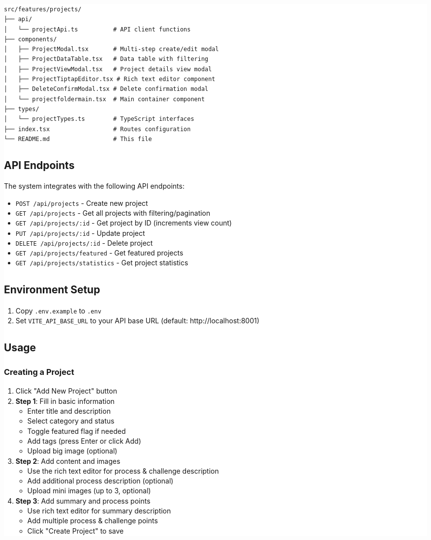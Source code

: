 ```
src/features/projects/
├── api/
│   └── projectApi.ts          # API client functions
├── components/
│   ├── ProjectModal.tsx       # Multi-step create/edit modal
│   ├── ProjectDataTable.tsx   # Data table with filtering
│   ├── ProjectViewModal.tsx   # Project details view modal
│   ├── ProjectTiptapEditor.tsx # Rich text editor component
│   ├── DeleteConfirmModal.tsx # Delete confirmation modal
│   └── projectfoldermain.tsx  # Main container component
├── types/
│   └── projectTypes.ts        # TypeScript interfaces
├── index.tsx                  # Routes configuration
└── README.md                  # This file
```

## API Endpoints

The system integrates with the following API endpoints:

- `POST /api/projects` - Create new project
- `GET /api/projects` - Get all projects with filtering/pagination
- `GET /api/projects/:id` - Get project by ID (increments view count)
- `PUT /api/projects/:id` - Update project
- `DELETE /api/projects/:id` - Delete project
- `GET /api/projects/featured` - Get featured projects
- `GET /api/projects/statistics` - Get project statistics

## Environment Setup

1. Copy `.env.example` to `.env`
2. Set `VITE_API_BASE_URL` to your API base URL (default: http://localhost:8001)

## Usage

### Creating a Project

1. Click "Add New Project" button
2. **Step 1**: Fill in basic information
   - Enter title and description
   - Select category and status
   - Toggle featured flag if needed
   - Add tags (press Enter or click Add)
   - Upload big image (optional)
3. **Step 2**: Add content and images
   - Use the rich text editor for process & challenge description
   - Add additional process description (optional)
   - Upload mini images (up to 3, optional)
4. **Step 3**: Add summary and process points
   - Use rich text editor for summary description
   - Add multiple process & challenge points
   - Click "Create Project" to save

